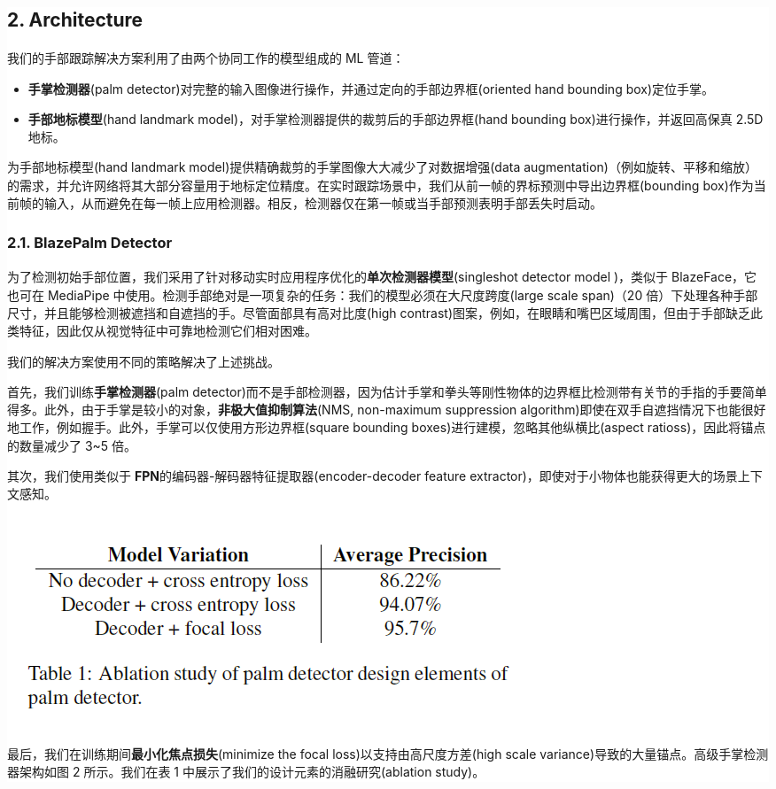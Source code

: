 

## 2. Architecture

我们的手部跟踪解决方案利用了由两个协同工作的模型组成的 ML 管道：

- **手掌检测器**(palm detector)对完整的输入图像进行操作，并通过定向的手部边界框(oriented hand bounding box)定位手掌。

- **手部地标模型**(hand landmark model)，对手掌检测器提供的裁剪后的手部边界框(hand bounding box)进行操作，并返回高保真 2.5D 地标。

为手部地标模型(hand landmark model)提供精确裁剪的手掌图像大大减少了对数据增强(data augmentation)（例如旋转、平移和缩放）的需求，并允许网络将其大部分容量用于地标定位精度。在实时跟踪场景中，我们从前一帧的界标预测中导出边界框(bounding box)作为当前帧的输入，从而避免在每一帧上应用检测器。相反，检测器仅在第一帧或当手部预测表明手部丢失时启动。



### 2.1. BlazePalm Detector

为了检测初始手部位置，我们采用了针对移动实时应用程序优化的**单次检测器模型**(singleshot detector model )，类似于 BlazeFace，它也可在 MediaPipe 中使用。检测手部绝对是一项复杂的任务：我们的模型必须在大尺度跨度(large scale span)（20 倍）下处理各种手部尺寸，并且能够检测被遮挡和自遮挡的手。尽管面部具有高对比度(high contrast)图案，例如，在眼睛和嘴巴区域周围，但由于手部缺乏此类特征，因此仅从视觉特征中可靠地检测它们相对困难。

我们的解决方案使用不同的策略解决了上述挑战。

首先，我们训练**手掌检测器**(palm detector)而不是手部检测器，因为估计手掌和拳头等刚性物体的边界框比检测带有关节的手指的手要简单得多。此外，由于手掌是较小的对象，**非极大值抑制算法**(NMS, non-maximum suppression algorithm)即使在双手自遮挡情况下也能很好地工作，例如握手。此外，手掌可以仅使用方形边界框(square bounding boxes)进行建模，忽略其他纵横比(aspect ratioss)，因此将锚点的数量减少了 3~5 倍。

其次，我们使用类似于 **FPN**的编码器-解码器特征提取器(encoder-decoder feature extractor)，即使对于小物体也能获得更大的场景上下文感知。

![image-20210827153658439](image/image-20210827153658439.png)

最后，我们在训练期间**最小化焦点损失**(minimize the focal loss)以支持由高尺度方差(high scale variance)导致的大量锚点。高级手掌检测器架构如图 2 所示。我们在表 1 中展示了我们的设计元素的消融研究(ablation study)。
